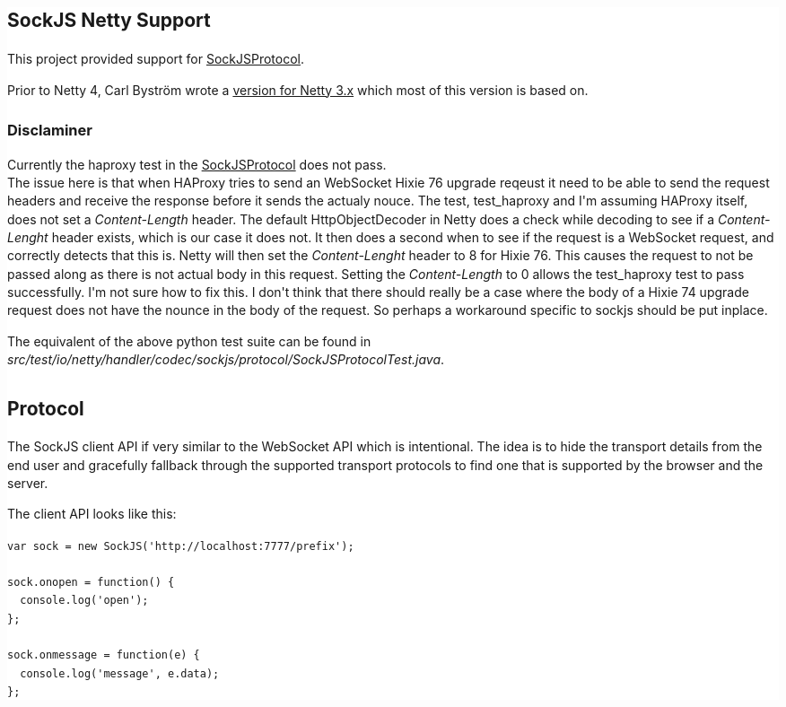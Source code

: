 ## SockJS Netty Support
This project provided support for [SockJSProtocol](http://sockjs.github.io/sockjs-protocol/sockjs-protocol-0.3.3.html).

Prior to Netty 4, Carl Byström wrote a [version for Netty 3.x](https://github.com/cgbystrom/sockjs-netty) which most 
of this version is based on.

### Disclaminer
Currently the haproxy test in the [SockJSProtocol](http://sockjs.github.io/sockjs-protocol/sockjs-protocol-0.3.3.html) does
not pass.  
The issue here is that when HAProxy tries to send an WebSocket Hixie 76 upgrade reqeust it need to be able
to send the request headers and receive the response before it sends the actualy nouce. The test, test_haproxy and 
I'm assuming HAProxy itself, does not set a _Content-Length_ header. The default HttpObjectDecoder in
Netty does a check while decoding to see if a _Content-Lenght_ header exists, which is our case it does not. It then 
does a second when to see if the request is a WebSocket request, and correctly detects that this is. Netty will then
set the _Content-Lenght_ header to 8 for Hixie 76. This causes the request to not be passed along as there is not actual
body in this request. Setting the _Content-Length_ to 0 allows the test_haproxy test to pass successfully. I'm not sure
how to fix this. I don't think that there should really be a case where the body of a Hixie 74 upgrade request does not
have the nounce in the body of the request. So perhaps a workaround specific to sockjs should be put inplace.

The equivalent of the above python test suite can be found in _src/test/io/netty/handler/codec/sockjs/protocol/SockJSProtocolTest.java_.

## Protocol
The SockJS client API if very similar to the WebSocket API which is intentional. The idea is to hide the transport 
details from the end user and gracefully fallback through the supported transport protocols to find one that is 
supported by the browser and the server.

The client API looks like this:

    var sock = new SockJS('http://localhost:7777/prefix');
    
    sock.onopen = function() {
      console.log('open');
    };
    
    sock.onmessage = function(e) {
      console.log('message', e.data);
    };
    